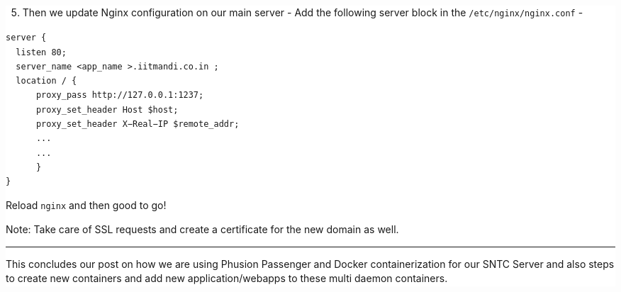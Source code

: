 5) Then we update Nginx configuration on our main server -
  Add the following server block in the `/etc/nginx/nginx.conf` -
  ```
  server {
  	listen 80;
  	server_name <app_name >.iitmandi.co.in ;
  	location / {
  		proxy_pass http://127.0.0.1:1237;
  		proxy_set_header Host $host;
  		proxy_set_header X−Real−IP $remote_addr;
  		...
  		...
  		}
  }
  ```
Reload `nginx` and then good to go!

Note: Take care of SSL requests and create a certificate for the new domain as well.

-----------------------------

This concludes our post on how we are using Phusion Passenger and Docker containerization for our SNTC Server and also steps to create new containers and add new application/webapps to these multi daemon containers.